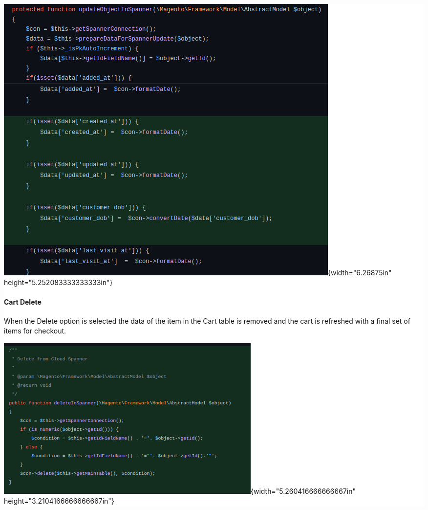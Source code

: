 ![](./readmeMedia/media/image6.png){width="6.26875in"
height="5.252083333333333in"}

#### Cart Delete 

When the Delete option is selected the data of the item in the Cart
table is removed and the cart is refreshed with a final set of items for
checkout.

![](./readmeMedia/media/image13.png){width="5.260416666666667in"
height="3.2104166666666667in"}
